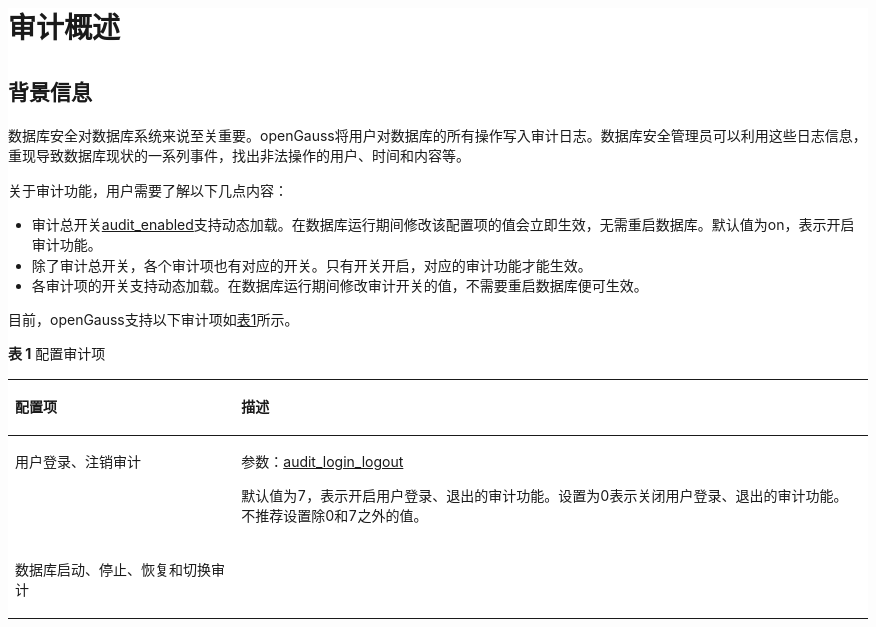 # 审计概述<a name="ZH-CN_TOPIC_0289900454"></a>

## 背景信息<a name="zh-cn_topic_0283137487_zh-cn_topic_0237121112_zh-cn_topic_0059778562_sf060bc235e8f4b7c817de579b31cc45a"></a>

数据库安全对数据库系统来说至关重要。openGauss将用户对数据库的所有操作写入审计日志。数据库安全管理员可以利用这些日志信息，重现导致数据库现状的一系列事件，找出非法操作的用户、时间和内容等。

关于审计功能，用户需要了解以下几点内容：

-   审计总开关[audit\_enabled](../DataBaseReference/审计开关.md#zh-cn_topic_0283137524_zh-cn_topic_0237124745_zh-cn_topic_0059777744_sb3d1b703f24c49f096b36087a60fdfcd)支持动态加载。在数据库运行期间修改该配置项的值会立即生效，无需重启数据库。默认值为on，表示开启审计功能。
-   除了审计总开关，各个审计项也有对应的开关。只有开关开启，对应的审计功能才能生效。
-   各审计项的开关支持动态加载。在数据库运行期间修改审计开关的值，不需要重启数据库便可生效。

目前，openGauss支持以下审计项如[表1](#zh-cn_topic_0283137487_zh-cn_topic_0237121112_zh-cn_topic_0059778562_t126500e4696c4a9fadb15d0437679eb0)所示。

**表 1**  配置审计项

<a name="zh-cn_topic_0283137487_zh-cn_topic_0237121112_zh-cn_topic_0059778562_t126500e4696c4a9fadb15d0437679eb0"></a>
<table><thead align="left"><tr id="zh-cn_topic_0283137487_zh-cn_topic_0237121112_zh-cn_topic_0059778562_r0b843d1d06a0484ab0fcf1e550daff80"><th class="cellrowborder" valign="top" width="26.31%" id="mcps1.2.3.1.1"><p id="zh-cn_topic_0283137487_zh-cn_topic_0237121112_zh-cn_topic_0059778562_a5c0058a08fed4b39b7323377de447381"><a name="zh-cn_topic_0283137487_zh-cn_topic_0237121112_zh-cn_topic_0059778562_a5c0058a08fed4b39b7323377de447381"></a><a name="zh-cn_topic_0283137487_zh-cn_topic_0237121112_zh-cn_topic_0059778562_a5c0058a08fed4b39b7323377de447381"></a>配置项</p>
</th>
<th class="cellrowborder" valign="top" width="73.69%" id="mcps1.2.3.1.2"><p id="zh-cn_topic_0283137487_zh-cn_topic_0237121112_zh-cn_topic_0059778562_a8c536fdd99a4428296a5917f9c7cf7a1"><a name="zh-cn_topic_0283137487_zh-cn_topic_0237121112_zh-cn_topic_0059778562_a8c536fdd99a4428296a5917f9c7cf7a1"></a><a name="zh-cn_topic_0283137487_zh-cn_topic_0237121112_zh-cn_topic_0059778562_a8c536fdd99a4428296a5917f9c7cf7a1"></a>描述</p>
</th>
</tr>
</thead>
<tbody><tr id="zh-cn_topic_0283137487_zh-cn_topic_0237121112_zh-cn_topic_0059778562_rfe324f6ce2c944ff87b8d858cc1ff586"><td class="cellrowborder" valign="top" width="26.31%" headers="mcps1.2.3.1.1 "><p id="zh-cn_topic_0283137487_zh-cn_topic_0237121112_zh-cn_topic_0059778562_ab2c7e44b637742808724a5e65c4b89d1"><a name="zh-cn_topic_0283137487_zh-cn_topic_0237121112_zh-cn_topic_0059778562_ab2c7e44b637742808724a5e65c4b89d1"></a><a name="zh-cn_topic_0283137487_zh-cn_topic_0237121112_zh-cn_topic_0059778562_ab2c7e44b637742808724a5e65c4b89d1"></a>用户登录、注销审计</p>
</td>
<td class="cellrowborder" valign="top" width="73.69%" headers="mcps1.2.3.1.2 "><p id="zh-cn_topic_0283137487_zh-cn_topic_0237121112_zh-cn_topic_0059778562_a0e156259cae240eb9ce09913b52ab8ba"><a name="zh-cn_topic_0283137487_zh-cn_topic_0237121112_zh-cn_topic_0059778562_a0e156259cae240eb9ce09913b52ab8ba"></a><a name="zh-cn_topic_0283137487_zh-cn_topic_0237121112_zh-cn_topic_0059778562_a0e156259cae240eb9ce09913b52ab8ba"></a>参数：<a href="用户和权限审计.md#zh-cn_topic_0283136655_zh-cn_topic_0237124746_zh-cn_topic_0059778731_se04dd9d17c9445579ca268e0f74196fe">audit_login_logout</a></p>
<p id="zh-cn_topic_0283137487_zh-cn_topic_0237121112_zh-cn_topic_0059778562_afb8d0844dc70406fa9e5b85d673b0e58"><a name="zh-cn_topic_0283137487_zh-cn_topic_0237121112_zh-cn_topic_0059778562_afb8d0844dc70406fa9e5b85d673b0e58"></a><a name="zh-cn_topic_0283137487_zh-cn_topic_0237121112_zh-cn_topic_0059778562_afb8d0844dc70406fa9e5b85d673b0e58"></a>默认值为7，表示开启用户登录、退出的审计功能。设置为0表示关闭用户登录、退出的审计功能。不推荐设置除0和7之外的值。</p>
</td>
</tr>
<tr id="zh-cn_topic_0283137487_zh-cn_topic_0237121112_zh-cn_topic_0059778562_r79bc503c624b494eb1c9321510058024"><td class="cellrowborder" valign="top" width="26.31%" headers="mcps1.2.3.1.1 "><p id="zh-cn_topic_0283137487_zh-cn_topic_0237121112_zh-cn_topic_0059778562_a07b04dbae63243fca93720fc4ce182ac"><a name="zh-cn_topic_0283137487_zh-cn_topic_0237121112_zh-cn_topic_0059778562_a07b04dbae63243fca93720fc4ce182ac"></a><a name="zh-cn_topic_0283137487_zh-cn_topic_0237121112_zh-cn_topic_0059778562_a07b04dbae63243fca93720fc4ce182ac"></a>数据库启动、停止、恢复和切换审计</p>